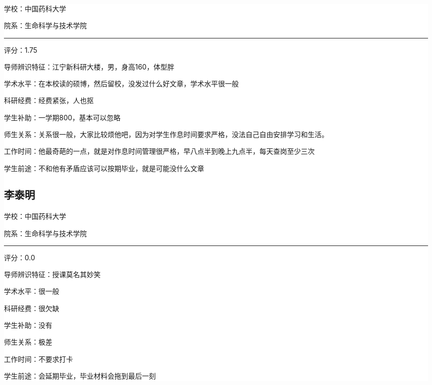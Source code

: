 学校：中国药科大学

院系：生命科学与技术学院

* * *

评分：1.75

导师辨识特征：江宁新科研大楼，男，身高160，体型胖

学术水平：在本校读的硕博，然后留校，没发过什么好文章，学术水平很一般

科研经费：经费紧张，人也抠

学生补助：一学期800，基本可以忽略

师生关系：关系很一般，大家比较烦他吧，因为对学生作息时间要求严格，没法自己自由安排学习和生活。

工作时间：他最奇葩的一点，就是对作息时间管理很严格，早八点半到晚上九点半，每天查岗至少三次

学生前途：不和他有矛盾应该可以按期毕业，就是可能没什么文章

## 李泰明

学校：中国药科大学

院系：生命科学与技术学院

* * *

评分：0.0

导师辨识特征：授课莫名其妙笑

学术水平：很一般

科研经费：很欠缺

学生补助：没有

师生关系：极差

工作时间：不要求打卡

学生前途：会延期毕业，毕业材料会拖到最后一刻